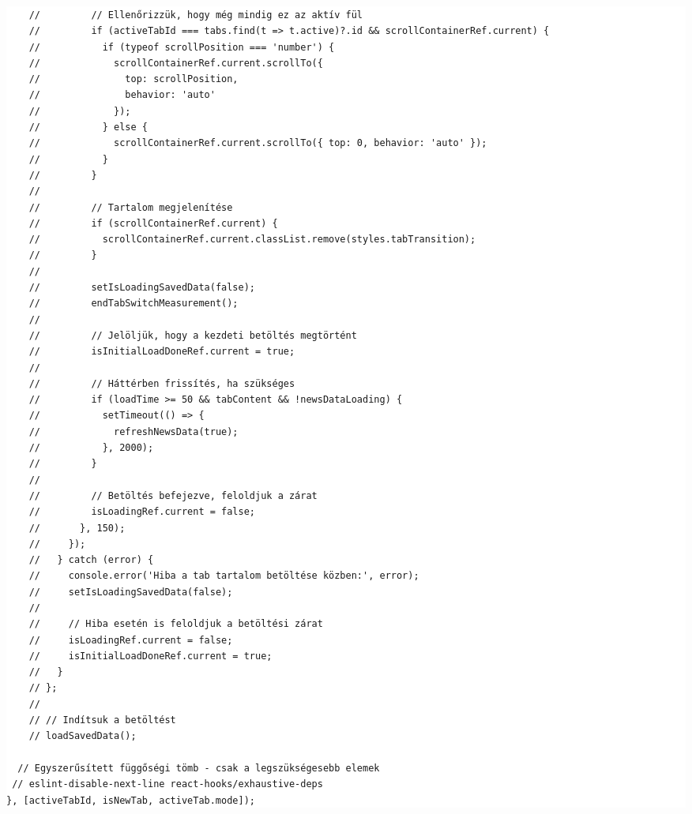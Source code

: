 ```
    //         // Ellenőrizzük, hogy még mindig ez az aktív fül
    //         if (activeTabId === tabs.find(t => t.active)?.id && scrollContainerRef.current) {
    //           if (typeof scrollPosition === 'number') {
    //             scrollContainerRef.current.scrollTo({
    //               top: scrollPosition,
    //               behavior: 'auto'
    //             });
    //           } else {
    //             scrollContainerRef.current.scrollTo({ top: 0, behavior: 'auto' });
    //           }
    //         }
    //
    //         // Tartalom megjelenítése
    //         if (scrollContainerRef.current) {
    //           scrollContainerRef.current.classList.remove(styles.tabTransition);
    //         }
    //
    //         setIsLoadingSavedData(false);
    //         endTabSwitchMeasurement();
    //
    //         // Jelöljük, hogy a kezdeti betöltés megtörtént
    //         isInitialLoadDoneRef.current = true;
    //
    //         // Háttérben frissítés, ha szükséges
    //         if (loadTime >= 50 && tabContent && !newsDataLoading) {
    //           setTimeout(() => {
    //             refreshNewsData(true);
    //           }, 2000);
    //         }
    //
    //         // Betöltés befejezve, feloldjuk a zárat
    //         isLoadingRef.current = false;
    //       }, 150);
    //     });
    //   } catch (error) {
    //     console.error('Hiba a tab tartalom betöltése közben:', error);
    //     setIsLoadingSavedData(false);
    //
    //     // Hiba esetén is feloldjuk a betöltési zárat
    //     isLoadingRef.current = false;
    //     isInitialLoadDoneRef.current = true;
    //   }
    // };
    //
    // // Indítsuk a betöltést
    // loadSavedData();

  // Egyszerűsített függőségi tömb - csak a legszükségesebb elemek
 // eslint-disable-next-line react-hooks/exhaustive-deps
}, [activeTabId, isNewTab, activeTab.mode]);
```
